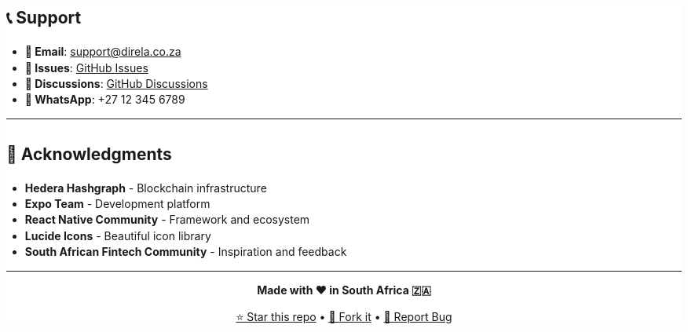 
## 📞 **Support**

- **📧 Email**: support@direla.co.za
- **🐛 Issues**: [GitHub Issues](https://github.com/yourusername/direla-payment-solution/issues)
- **💬 Discussions**: [GitHub Discussions](https://github.com/yourusername/direla-payment-solution/discussions)
- **📱 WhatsApp**: +27 12 345 6789

---

## 🙏 **Acknowledgments**

- **Hedera Hashgraph** - Blockchain infrastructure
- **Expo Team** - Development platform
- **React Native Community** - Framework and ecosystem
- **Lucide Icons** - Beautiful icon library
- **South African Fintech Community** - Inspiration and feedback

---

<div align="center">

**Made with ❤️ in South Africa 🇿🇦**

[⭐ Star this repo](https://github.com/yourusername/direla-payment-solution) • [🍴 Fork it](https://github.com/yourusername/direla-payment-solution/fork) • [📝 Report Bug](https://github.com/yourusername/direla-payment-solution/issues)

</div>
